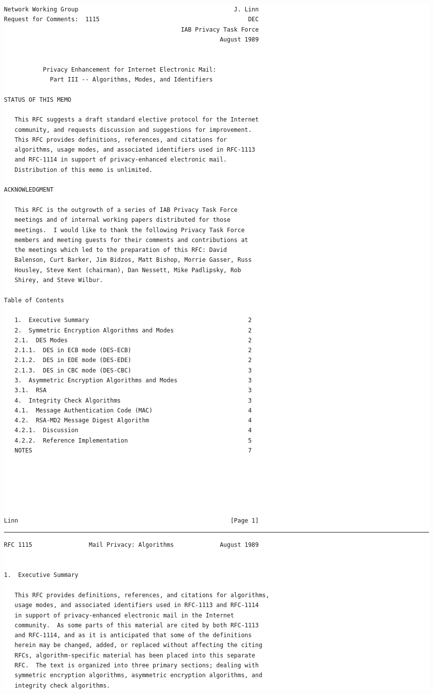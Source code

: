     Network Working Group                                            J. Linn
    Request for Comments:  1115                                          DEC
                                                      IAB Privacy Task Force
                                                                 August 1989


               Privacy Enhancement for Internet Electronic Mail:
                 Part III -- Algorithms, Modes, and Identifiers

    STATUS OF THIS MEMO

       This RFC suggests a draft standard elective protocol for the Internet
       community, and requests discussion and suggestions for improvement.
       This RFC provides definitions, references, and citations for
       algorithms, usage modes, and associated identifiers used in RFC-1113
       and RFC-1114 in support of privacy-enhanced electronic mail.
       Distribution of this memo is unlimited.

    ACKNOWLEDGMENT

       This RFC is the outgrowth of a series of IAB Privacy Task Force
       meetings and of internal working papers distributed for those
       meetings.  I would like to thank the following Privacy Task Force
       members and meeting guests for their comments and contributions at
       the meetings which led to the preparation of this RFC: David
       Balenson, Curt Barker, Jim Bidzos, Matt Bishop, Morrie Gasser, Russ
       Housley, Steve Kent (chairman), Dan Nessett, Mike Padlipsky, Rob
       Shirey, and Steve Wilbur.

    Table of Contents

       1.  Executive Summary                                             2
       2.  Symmetric Encryption Algorithms and Modes                     2
       2.1.  DES Modes                                                   2
       2.1.1.  DES in ECB mode (DES-ECB)                                 2
       2.1.2.  DES in EDE mode (DES-EDE)                                 2
       2.1.3.  DES in CBC mode (DES-CBC)                                 3
       3.  Asymmetric Encryption Algorithms and Modes                    3
       3.1.  RSA                                                         3
       4.  Integrity Check Algorithms                                    3
       4.1.  Message Authentication Code (MAC)                           4
       4.2.  RSA-MD2 Message Digest Algorithm                            4
       4.2.1.  Discussion                                                4
       4.2.2.  Reference Implementation                                  5
       NOTES                                                             7






    Linn                                                            [Page 1]

------------------------------------------------------------------------

``` newpage
RFC 1115                Mail Privacy: Algorithms             August 1989


1.  Executive Summary

   This RFC provides definitions, references, and citations for algorithms,
   usage modes, and associated identifiers used in RFC-1113 and RFC-1114
   in support of privacy-enhanced electronic mail in the Internet
   community.  As some parts of this material are cited by both RFC-1113
   and RFC-1114, and as it is anticipated that some of the definitions
   herein may be changed, added, or replaced without affecting the citing
   RFCs, algorithm-specific material has been placed into this separate
   RFC.  The text is organized into three primary sections; dealing with
   symmetric encryption algorithms, asymmetric encryption algorithms, and
   integrity check algorithms.
```